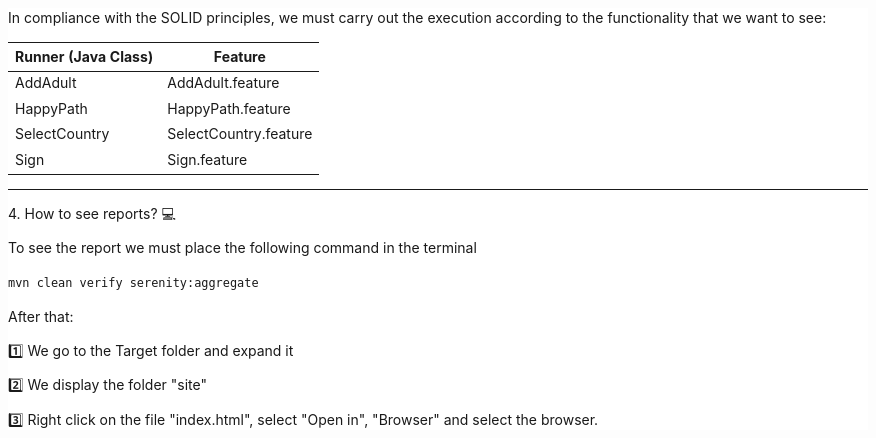 In compliance with the SOLID principles, we must carry out the execution according to the functionality that we want to see:

| Runner (Java Class) | Feature               |
|---------------------|-----------------------|
| AddAdult            | AddAdult.feature      |
| HappyPath           | HappyPath.feature     |
| SelectCountry       | SelectCountry.feature |
| Sign                | Sign.feature          |
***
<a name="reports"></a>
4. How to see reports? :computer:

To see the report we must place the following command in the terminal
```bash
mvn clean verify serenity:aggregate
```
After that:

:one: We go to the Target folder and expand it

:two: We display the folder "site"

:three: Right click on the file "index.html", select "Open in", "Browser" and select the browser.